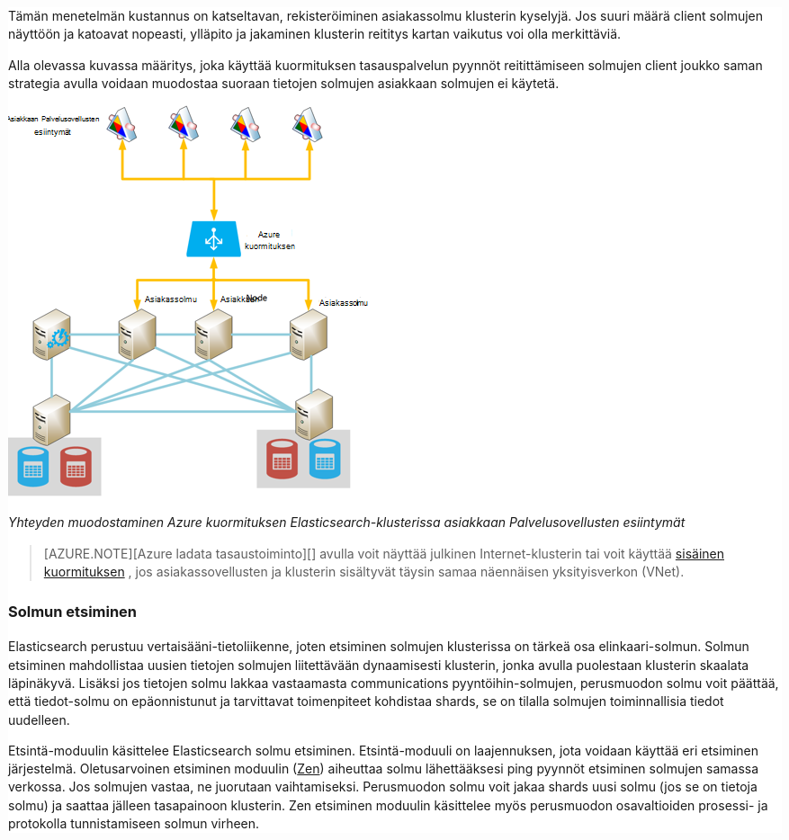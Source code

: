Tämän menetelmän kustannus on katseltavan, rekisteröiminen asiakassolmu klusterin kyselyjä. Jos suuri määrä client solmujen näyttöön ja katoavat nopeasti, ylläpito ja jakaminen klusterin reititys kartan vaikutus voi olla merkittäviä.

Alla olevassa kuvassa määritys, joka käyttää kuormituksen tasauspalvelun pyynnöt reitittämiseen solmujen client joukko saman strategia avulla voidaan muodostaa suoraan tietojen solmujen asiakkaan solmujen ei käytetä.

![](media/guidance-elasticsearch/general-clientappinstances.png)

*Yhteyden muodostaminen Azure kuormituksen Elasticsearch-klusterissa asiakkaan Palvelusovellusten esiintymät*

> [AZURE.NOTE][Azure ladata tasaustoiminto][] avulla voit näyttää julkinen Internet-klusterin tai voit käyttää [sisäinen kuormituksen][] , jos asiakassovellusten ja klusterin sisältyvät täysin samaa näennäisen yksityisverkon (VNet).

### <a name="node-discovery"></a>Solmun etsiminen

Elasticsearch perustuu vertaisääni-tietoliikenne, joten etsiminen solmujen klusterissa on tärkeä osa elinkaari-solmun. Solmun etsiminen mahdollistaa uusien tietojen solmujen liitettävään dynaamisesti klusterin, jonka avulla puolestaan klusterin skaalata läpinäkyvä. Lisäksi jos tietojen solmu lakkaa vastaamasta communications pyyntöihin-solmujen, perusmuodon solmu voit päättää, että tiedot-solmu on epäonnistunut ja tarvittavat toimenpiteet kohdistaa shards, se on tilalla solmujen toiminnallisia tiedot uudelleen.

Etsintä-moduulin käsittelee Elasticsearch solmu etsiminen. Etsintä-moduuli on laajennuksen, jota voidaan käyttää eri etsiminen järjestelmä. Oletusarvoinen etsiminen moduulin ([Zen][]) aiheuttaa solmu lähettääksesi ping pyynnöt etsiminen solmujen samassa verkossa. Jos solmujen vastaa, ne juorutaan vaihtamiseksi. Perusmuodon solmu voit jakaa shards uusi solmu (jos se on tietoja solmu) ja saattaa jälleen tasapainoon klusterin. Zen etsiminen moduulin käsittelee myös perusmuodon osavaltioiden prosessi- ja protokolla tunnistamiseen solmun virheen.


[Running Elasticsearch on Azure]: guidance-elasticsearch-running-on-azure.md
[Azure-Elasticsearch tietojen nieltynä suorituskyvyn säätö]: guidance-elasticsearch-tuning-data-ingestion-performance.md
[Suorituskyvyn, testaus Elasticsearch Azure-ympäristön luominen]: guidance-elasticsearch-creating-performance-testing-environment.md
[Implementing a JMeter Test Plan for Elasticsearch]: guidance-elasticsearch-implementing-jmeter-test-plan.md
[Deploying a JMeter JUnit Sampler for Testing Elasticsearch Performance]: guidance-elasticsearch-deploying-jmeter-junit-sampler.md
[Tietojen koostaminen ja Elasticsearch Azure-kyselyn suorituskykyä]: guidance-elasticsearch-tuning-data-aggregation-and-query-performance.md
[Configuring Resilience and Recovery on Elasticsearch on Azure]: guidance-elasticsearch-configuring-resilience-and-recovery.md
[Running the Automated Elasticsearch Resiliency Tests]: guidance-elasticsearch-configuring-resilience-and-recovery
[Apache JMeter]: http://jmeter.apache.org/
[Apache Lucene]: https://lucene.apache.org/
[Azure salauksen Windows-ja Linux IaaS VMs esikatselu]: ../azure-security-disk-encryption.md
[Azure kuormituksen]: ../load-balancer/load-balancer-overview.md
[ExpressRoute]: ../expressroute/expressroute-introduction.md
[Sisäinen kuormituksen]:  ../load-balancer/load-balancer-internal-overview.md
[Näennäiskoneiden koot]: ../virtual-machines/virtual-machines-linux-sizes.md
[Muistin vaatimukset]: #memory-requirements
[Verkkovaatimukset]: #network-requirements
[Solmun etsiminen]: #node-discovery
[Query Tuning]: #query-tuning
[elasticsearch-scripts]: https://github.com/mspnp/azure-guidance/tree/master/scripts/ps
[A Highly Available Cloud Storage Service with Strong Consistency]: http://blogs.msdn.com/b/windowsazurestorage/archive/2011/11/20/windows-azure-storage-a-highly-available-cloud-storage-service-with-strong-consistency.aspx
[Azure Cloud-lisäosa]: https://www.elastic.co/blog/azure-cloud-plugin-for-elasticsearch
[Azure diagnostiikka Azure-portaalissa]: https://azure.microsoft.com/blog/windows-azure-virtual-machine-monitoring-with-wad-extension/
[Azure toimintojen hallinta Suite]: https://www.microsoft.com/server-cloud/operations-management-suite/overview.aspx
[Azure Quickstart Templates]: https://azure.microsoft.com/documentation/templates/
[Bigdesk]: http://bigdesk.org/
[kissa API]: https://www.elastic.co/guide/en/elasticsearch/reference/1.7/cat.html
[Määritä translog]: https://www.elastic.co/guide/en/elasticsearch/reference/current/index-modules-translog.html
[mukautetun reititys]: https://www.elastic.co/guide/en/elasticsearch/reference/current/mapping-routing-field.html
[Doc-arvot]: https://www.elastic.co/guide/en/elasticsearch/guide/current/doc-values.html
[Elasticsearch]: https://www.elastic.co/products/elasticsearch
[Elasticsearch pää]: https://mobz.github.io/elasticsearch-head/
[Elasticsearch.Net & SISÄKKÄISET]: http://nest.azurewebsites.net/
[elasticsearch-resilience-recovery]: guidance-elasticsearch-configuring-resilience-and-recovery.md
[Elasticsearch tilannevedoksen ja palauttaminen-moduuli]: https://www.elastic.co/guide/en/elasticsearch/reference/current/modules-snapshots.html
[Faking indeksi käyttäjäkohtainen Aliases kanssa]: https://www.elastic.co/guide/en/elasticsearch/guide/current/faking-it.html
[kentän tiedot katkaisin]: https://www.elastic.co/guide/en/elasticsearch/reference/current/circuit-breaker.html#fielddata-circuit-breaker
[Pakota yhdistäminen]: https://www.elastic.co/guide/en/elasticsearch/reference/2.1/indices-forcemerge.html
[gossiping]: https://en.wikipedia.org/wiki/Gossip_protocol
[Kibana]: https://www.elastic.co/downloads/kibana
[Kopf]: https://github.com/lmenezes/elasticsearch-kopf
[Logstash]: https://www.elastic.co/products/logstash
[Yhdistämismäärityksen hajotus]: https://www.elastic.co/blog/found-crash-elasticsearch#mapping-explosion
[Marvel]: https://www.elastic.co/products/marvel
[Microsoft Azure diagnostiikka ELK kanssa]: http://aka.ms/AzureDiagnosticsElk
[Yksittäisten solmujen seuranta]: https://www.elastic.co/guide/en/elasticsearch/guide/current/_monitoring_individual_nodes.html#_monitoring_individual_nodes
[nginx]: http://nginx.org/en/
[Solmun asiakkaan Ohjelmointirajapinta]: https://www.elastic.co/guide/en/elasticsearch/client/java-api/current/client.html
[Optimoi]: https://www.elastic.co/guide/en/elasticsearch/reference/1.7/indices-optimize.html
[PubNub muutokset laajennus]: http://www.pubnub.com/blog/quick-start-realtime-geo-replication-for-elasticsearch/
[pyyntö katkaisin]: https://www.elastic.co/guide/en/elasticsearch/reference/current/circuit-breaker.html#request-circuit-breaker
[Etsi suojaa]: https://github.com/floragunncom/search-guard
[Shield]: https://www.elastic.co/products/shield
[Transport Client API]: https://www.elastic.co/guide/en/elasticsearch/client/java-api/current/transport-client.html
[tribe solmujen]: https://www.elastic.co/blog/tribe-node
[vmss]: https://azure.microsoft.com/documentation/services/virtual-machine-scale-sets/
[Seuraavasti:]: https://www.elastic.co/products/watcher
[Zen]: https://www.elastic.co/guide/en/elasticsearch/reference/current/modules-discovery-zen.html